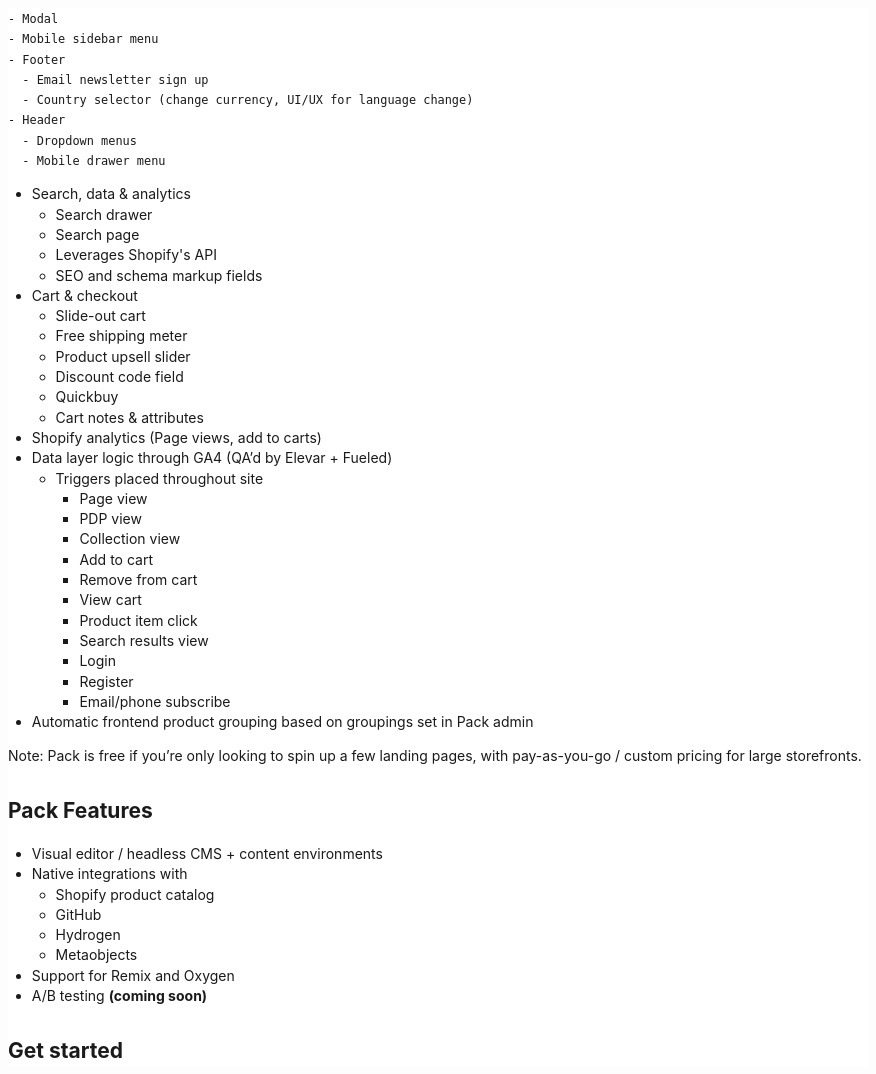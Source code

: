     - Modal
    - Mobile sidebar menu
    - Footer
      - Email newsletter sign up
      - Country selector (change currency, UI/UX for language change)
    - Header
      - Dropdown menus
      - Mobile drawer menu
  - Search, data & analytics
    - Search drawer
    - Search page
    - Leverages Shopify's API
    - SEO and schema markup fields
  - Cart & checkout
    - Slide-out cart
    - Free shipping meter
    - Product upsell slider
    - Discount code field
    - Quickbuy
    - Cart notes & attributes
  - Shopify analytics (Page views, add to carts)
  - Data layer logic through GA4 (QA’d by Elevar + Fueled)
    - Triggers placed throughout site
      - Page view
      - PDP view
      - Collection view
      - Add to cart
      - Remove from cart
      - View cart
      - Product item click
      - Search results view
      - Login
      - Register
      - Email/phone subscribe
  - Automatic frontend product grouping based on groupings set in Pack admin

Note: Pack is free if you’re only looking to spin up a few landing pages, with pay-as-you-go / custom pricing for large storefronts.

## Pack Features

- Visual editor / headless CMS + content environments
- Native integrations with
  - Shopify product catalog
  - GitHub
  - Hydrogen
  - Metaobjects
- Support for Remix and Oxygen
- A/B testing <b>(coming soon)</b>

## Get started
